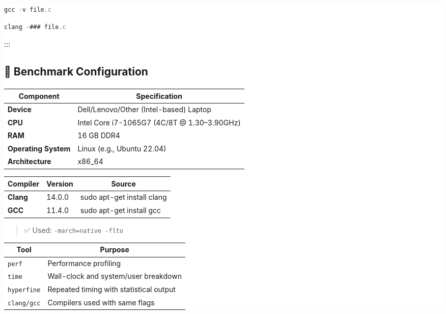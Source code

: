 ```javascript
gcc -v file.c
```

</TabItem>
<TabItem value="Clang" label="Clang (Dry Run Mode)">

```javascript
clang -### file.c
```

</TabItem>
</Tabs>
:::



<div>
    <AdBanner />
</div>

## 🧪 Benchmark Configuration

<Tabs>
<TabItem value="System Specs" label="🖥️ System Specs" default>

| Component            | Specification                              |
| -------------------- | ------------------------------------------ |
| **Device**           | Dell/Lenovo/Other (Intel-based) Laptop     |
| **CPU**              | Intel Core i7-1065G7 (4C/8T @ 1.30–3.90GHz) |
| **RAM**              | 16 GB DDR4                                 |
| **Operating System** | Linux (e.g., Ubuntu 22.04)                 |
| **Architecture**     | x86_64                                     |

</TabItem>
<TabItem value="Compilers" label="🧵 Compiler Versions">

| Compiler  | Version  | Source                     |
| --------- | -------- | -------------------------- |
| **Clang** | 14.0.0   | sudo apt-get install clang |
| **GCC**   | 11.4.0   | sudo apt-get install gcc   |

> ✅ Used: `-march=native -flto`

</TabItem>
<TabItem value="Utilities" label="🛠️ Toolchain Utilities">

| Tool        | Purpose                                 |
| ----------- | --------------------------------------- |
| `perf`      | Performance profiling                   |
| `time`      | Wall-clock and system/user breakdown    |
| `hyperfine` | Repeated timing with statistical output |
| `clang/gcc` | Compilers used with same flags          |
